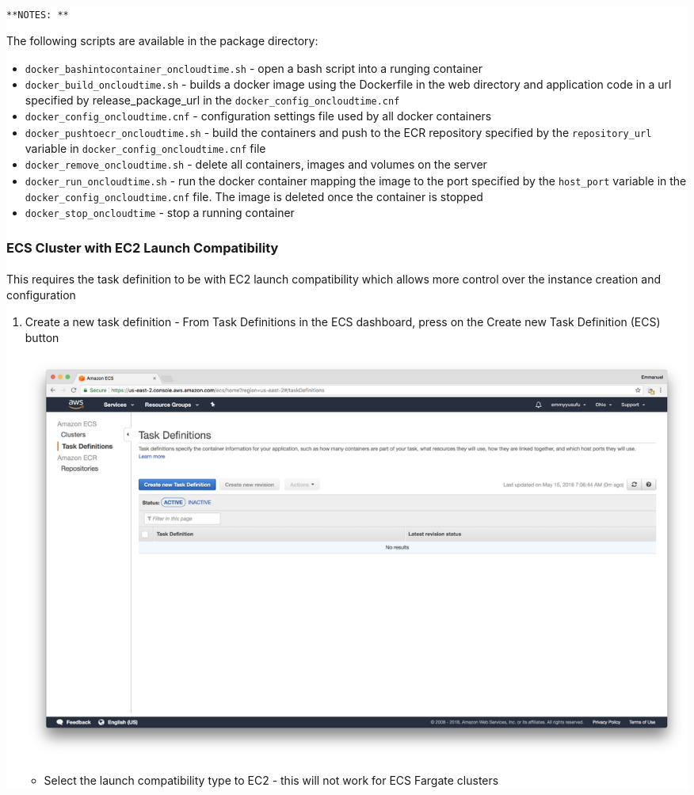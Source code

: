     **NOTES: **

The following scripts are available in the package directory: 

* `docker_bashintocontainer_oncloudtime.sh` - open a bash script into a runging container
* `docker_build_oncloudtime.sh` - builds a docker image using the Dockerfile in the web directory and application code in a url specified by release_package_url in the `docker_config_oncloudtime.cnf` 
* `docker_config_oncloudtime.cnf` - configuration settings file used by all docker containers 
* `docker_pushtoecr_oncloudtime.sh` - build the containers and push to the ECR repository specified by the `repository_url` variable in `docker_config_oncloudtime.cnf` file 
* `docker_remove_oncloudtime.sh` - delete all containers, images and volumes on the server 
* `docker_run_oncloudtime.sh` - run the docker container mapping the image to the port specified by the `host_port` variable in the `docker_config_oncloudtime.cnf` file. The image is deleted once the container is stopped 
* `docker_stop_oncloudtime` - stop a running container 

### ECS Cluster with EC2 Launch Compatibility

This requires the task definition to be with EC2 launch compatibility which allows more control over the instance creation and configuration 

1. Create a new task definition - From Task Definitions in the ECS dashboard, press on the Create new Task Definition (ECS) button
   
   ![Create Task Screen](images/ecs_create_task_definition_1.png)
   
   * Select the launch compatibility type to EC2 - this will not work for ECS Fargate clusters  
     
